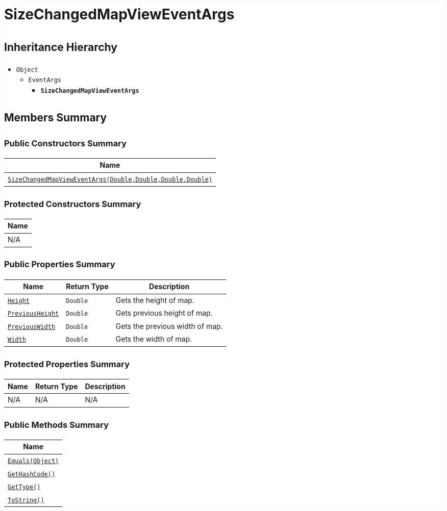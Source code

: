 # SizeChangedMapViewEventArgs


## Inheritance Hierarchy

+ `Object`
  + `EventArgs`
    + **`SizeChangedMapViewEventArgs`**

## Members Summary

### Public Constructors Summary


|Name|
|---|
|[`SizeChangedMapViewEventArgs(Double,Double,Double,Double)`](#sizechangedmapvieweventargsdoubledoubledoubledouble)|

### Protected Constructors Summary


|Name|
|---|
|N/A|

### Public Properties Summary

|Name|Return Type|Description|
|---|---|---|
|[`Height`](#height)|`Double`|Gets the height of map.|
|[`PreviousHeight`](#previousheight)|`Double`|Gets previous height of map.|
|[`PreviousWidth`](#previouswidth)|`Double`|Gets the previous width of map.|
|[`Width`](#width)|`Double`|Gets the width of map.|

### Protected Properties Summary

|Name|Return Type|Description|
|---|---|---|
|N/A|N/A|N/A|

### Public Methods Summary


|Name|
|---|
|[`Equals(Object)`](#equalsobject)|
|[`GetHashCode()`](#gethashcode)|
|[`GetType()`](#gettype)|
|[`ToString()`](#tostring)|
